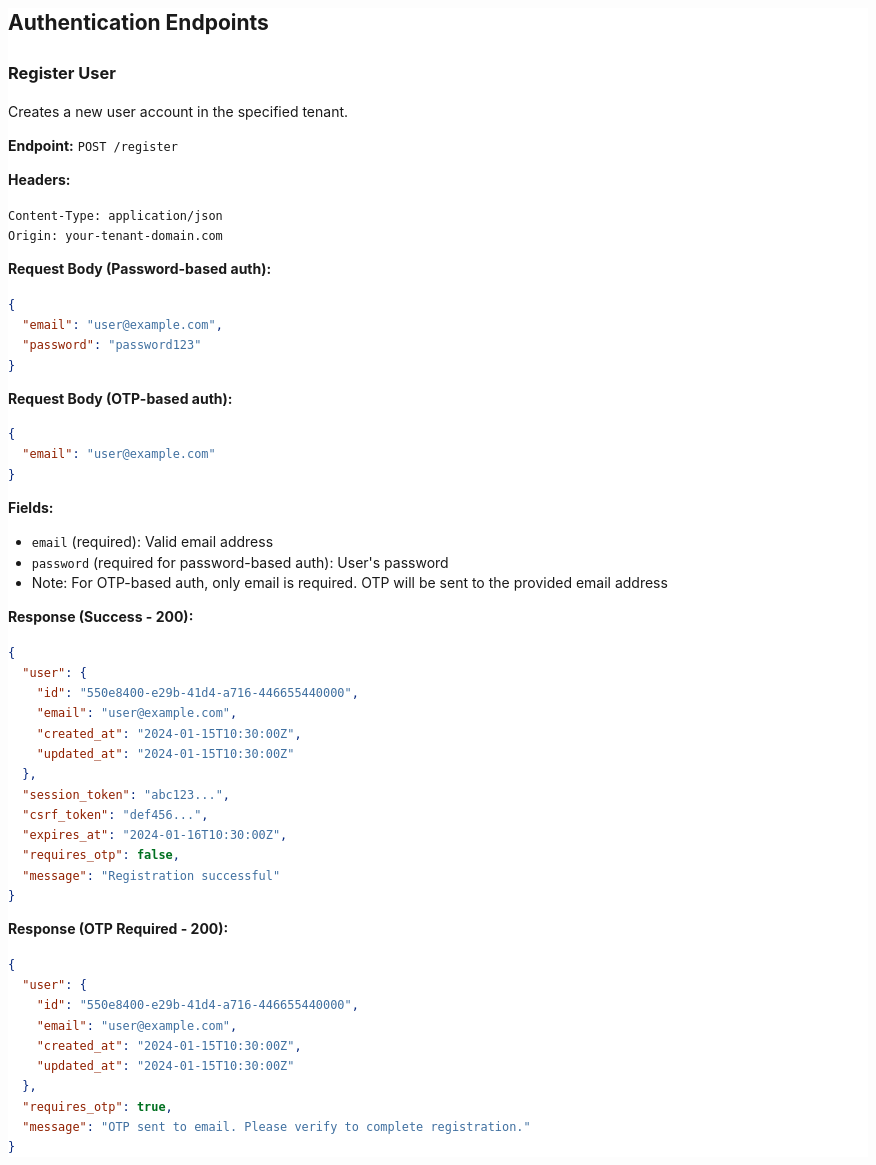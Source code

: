## Authentication Endpoints

### Register User

Creates a new user account in the specified tenant.

**Endpoint:** `POST /register`

**Headers:**
```
Content-Type: application/json
Origin: your-tenant-domain.com
```

**Request Body (Password-based auth):**
```json
{
  "email": "user@example.com",
  "password": "password123"
}
```

**Request Body (OTP-based auth):**
```json
{
  "email": "user@example.com"
}
```

**Fields:**
- `email` (required): Valid email address
- `password` (required for password-based auth): User's password
- Note: For OTP-based auth, only email is required. OTP will be sent to the provided email address

**Response (Success - 200):**
```json
{
  "user": {
    "id": "550e8400-e29b-41d4-a716-446655440000",
    "email": "user@example.com",
    "created_at": "2024-01-15T10:30:00Z",
    "updated_at": "2024-01-15T10:30:00Z"
  },
  "session_token": "abc123...",
  "csrf_token": "def456...",
  "expires_at": "2024-01-16T10:30:00Z",
  "requires_otp": false,
  "message": "Registration successful"
}
```

**Response (OTP Required - 200):**
```json
{
  "user": {
    "id": "550e8400-e29b-41d4-a716-446655440000",
    "email": "user@example.com",
    "created_at": "2024-01-15T10:30:00Z",
    "updated_at": "2024-01-15T10:30:00Z"
  },
  "requires_otp": true,
  "message": "OTP sent to email. Please verify to complete registration."
}
```
